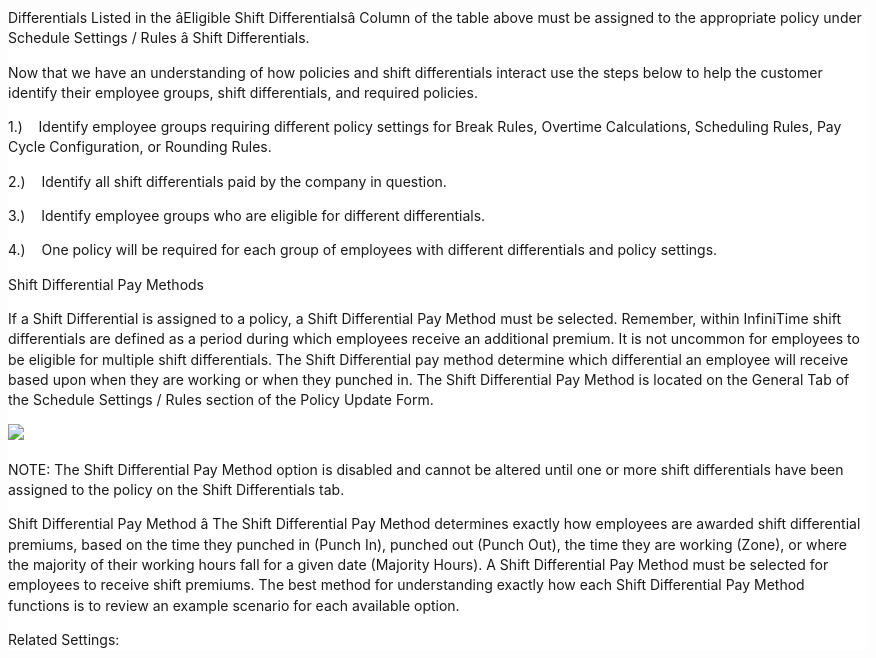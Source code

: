 Differentials
Listed in the âEligible Shift Differentialsâ Column of the table above
must be assigned to the appropriate policy under Schedule Settings / Rules
â Shift Differentials.

Now
that we have an understanding of how policies and shift differentials
interact use the steps below to help the customer identify their employee
groups, shift differentials, and required policies.

1.)    Identify employee groups requiring different
policy settings for Break Rules, Overtime Calculations, Scheduling Rules,
Pay Cycle Configuration, or Rounding Rules.

2.)    Identify all shift differentials paid by
the company in question.

3.)    Identify employee groups who are eligible
for different differentials.

4.)    One policy will be required for each group
of employees with different differentials and policy settings.

Shift
Differential Pay Methods

If a
Shift Differential is assigned to a policy, a Shift Differential Pay Method
must be selected. Remember, within InfiniTime
shift differentials are defined as a period during which employees receive
an additional premium. It is not uncommon for employees to be eligible
for multiple shift differentials. The Shift Differential pay method determine
which differential an employee will receive based upon when they are working
or when they punched in. The Shift Differential Pay Method is located
on the General Tab of the Schedule Settings / Rules section of the Policy
Update Form.

![](images_2/dif09.png)

NOTE: The
Shift Differential Pay Method option is disabled and cannot be altered
until one or more shift differentials have been assigned to the policy
on the Shift Differentials tab.

Shift Differential Pay Method â
The Shift Differential Pay Method determines exactly how employees are
awarded shift differential premiums, based on the time they punched in
(Punch In), punched out (Punch Out), the time they are working (Zone),
or where the majority of their working hours fall for a given date (Majority
Hours). A Shift Differential Pay Method must be selected for employees
to receive shift premiums. The best method for understanding exactly how
each Shift Differential Pay Method functions is to review an example scenario
for each available option.

Related
Settings:
